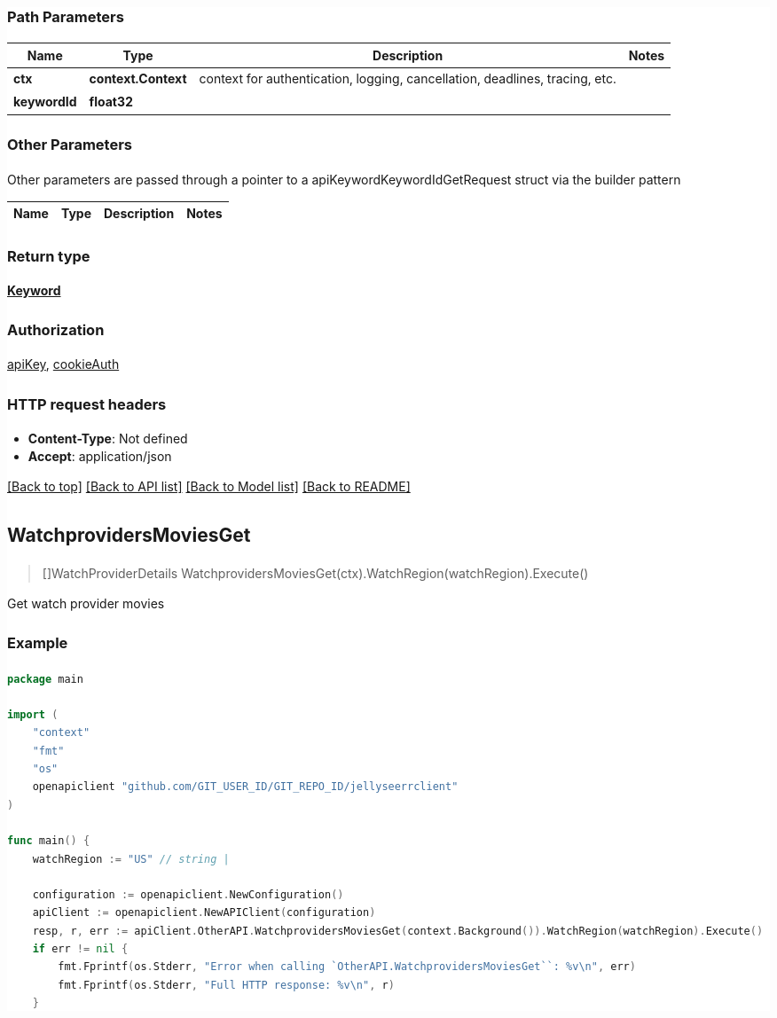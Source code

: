 ### Path Parameters


Name | Type | Description  | Notes
------------- | ------------- | ------------- | -------------
**ctx** | **context.Context** | context for authentication, logging, cancellation, deadlines, tracing, etc.
**keywordId** | **float32** |  | 

### Other Parameters

Other parameters are passed through a pointer to a apiKeywordKeywordIdGetRequest struct via the builder pattern


Name | Type | Description  | Notes
------------- | ------------- | ------------- | -------------


### Return type

[**Keyword**](Keyword.md)

### Authorization

[apiKey](../README.md#apiKey), [cookieAuth](../README.md#cookieAuth)

### HTTP request headers

- **Content-Type**: Not defined
- **Accept**: application/json

[[Back to top]](#) [[Back to API list]](../README.md#documentation-for-api-endpoints)
[[Back to Model list]](../README.md#documentation-for-models)
[[Back to README]](../README.md)


## WatchprovidersMoviesGet

> []WatchProviderDetails WatchprovidersMoviesGet(ctx).WatchRegion(watchRegion).Execute()

Get watch provider movies



### Example

```go
package main

import (
	"context"
	"fmt"
	"os"
	openapiclient "github.com/GIT_USER_ID/GIT_REPO_ID/jellyseerrclient"
)

func main() {
	watchRegion := "US" // string | 

	configuration := openapiclient.NewConfiguration()
	apiClient := openapiclient.NewAPIClient(configuration)
	resp, r, err := apiClient.OtherAPI.WatchprovidersMoviesGet(context.Background()).WatchRegion(watchRegion).Execute()
	if err != nil {
		fmt.Fprintf(os.Stderr, "Error when calling `OtherAPI.WatchprovidersMoviesGet``: %v\n", err)
		fmt.Fprintf(os.Stderr, "Full HTTP response: %v\n", r)
	}
```